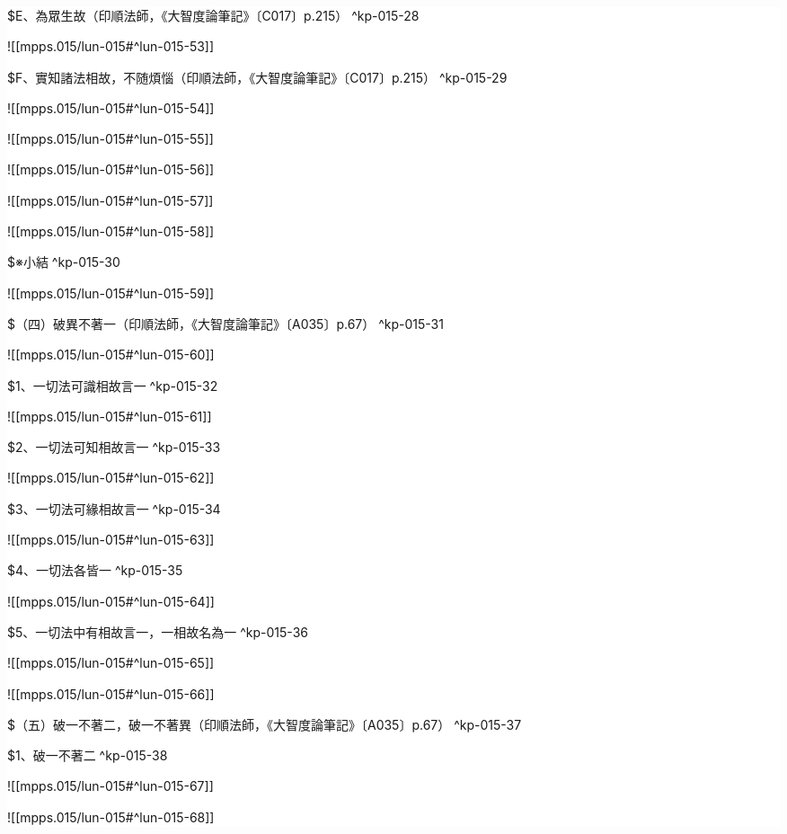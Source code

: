  $E、為眾生故（印順法師，《大智度論筆記》〔C017〕p.215） ^kp-015-28

![[mpps.015/lun-015#^lun-015-53]]

 $F、實知諸法相故，不随煩惱（印順法師，《大智度論筆記》〔C017〕p.215） ^kp-015-29

![[mpps.015/lun-015#^lun-015-54]]

![[mpps.015/lun-015#^lun-015-55]]

![[mpps.015/lun-015#^lun-015-56]]

![[mpps.015/lun-015#^lun-015-57]]

![[mpps.015/lun-015#^lun-015-58]]

 $※小結 ^kp-015-30

![[mpps.015/lun-015#^lun-015-59]]

 $（四）破異不著一（印順法師，《大智度論筆記》〔A035〕p.67） ^kp-015-31

![[mpps.015/lun-015#^lun-015-60]]

 $1、一切法可識相故言一 ^kp-015-32

![[mpps.015/lun-015#^lun-015-61]]

 $2、一切法可知相故言一 ^kp-015-33

![[mpps.015/lun-015#^lun-015-62]]

 $3、一切法可緣相故言一 ^kp-015-34

![[mpps.015/lun-015#^lun-015-63]]

 $4、一切法各皆一 ^kp-015-35

![[mpps.015/lun-015#^lun-015-64]]

 $5、一切法中有相故言一，一相故名為一 ^kp-015-36

![[mpps.015/lun-015#^lun-015-65]]

![[mpps.015/lun-015#^lun-015-66]]

 $（五）破一不著二，破一不著異（印順法師，《大智度論筆記》〔A035〕p.67） ^kp-015-37

 $1、破一不著二 ^kp-015-38

![[mpps.015/lun-015#^lun-015-67]]

![[mpps.015/lun-015#^lun-015-68]]
